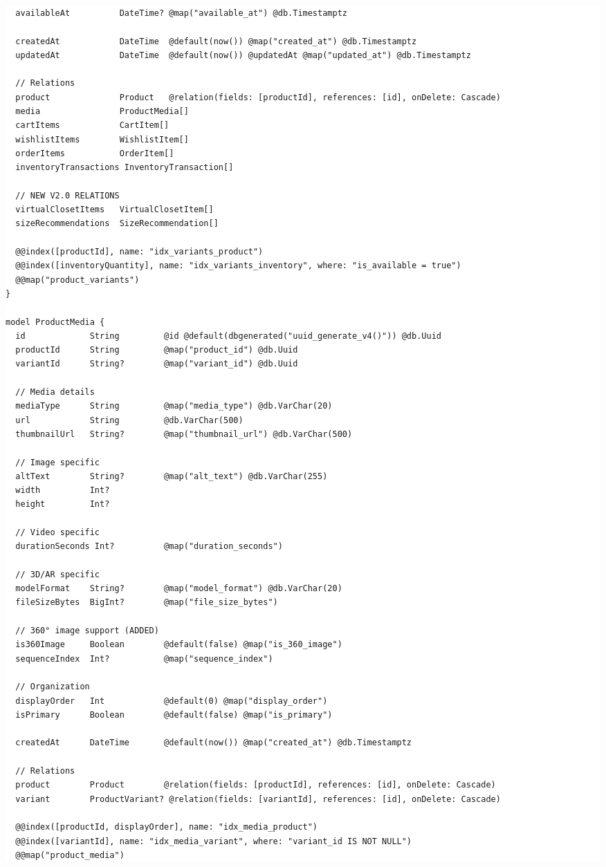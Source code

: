 ```prisma
  availableAt          DateTime? @map("available_at") @db.Timestamptz
  
  createdAt            DateTime  @default(now()) @map("created_at") @db.Timestamptz
  updatedAt            DateTime  @default(now()) @updatedAt @map("updated_at") @db.Timestamptz
  
  // Relations
  product              Product   @relation(fields: [productId], references: [id], onDelete: Cascade)
  media                ProductMedia[]
  cartItems            CartItem[]
  wishlistItems        WishlistItem[]
  orderItems           OrderItem[]
  inventoryTransactions InventoryTransaction[]
  
  // NEW V2.0 RELATIONS
  virtualClosetItems   VirtualClosetItem[]
  sizeRecommendations  SizeRecommendation[]
  
  @@index([productId], name: "idx_variants_product")
  @@index([inventoryQuantity], name: "idx_variants_inventory", where: "is_available = true")
  @@map("product_variants")
}

model ProductMedia {
  id             String         @id @default(dbgenerated("uuid_generate_v4()")) @db.Uuid
  productId      String         @map("product_id") @db.Uuid
  variantId      String?        @map("variant_id") @db.Uuid
  
  // Media details
  mediaType      String         @map("media_type") @db.VarChar(20)
  url            String         @db.VarChar(500)
  thumbnailUrl   String?        @map("thumbnail_url") @db.VarChar(500)
  
  // Image specific
  altText        String?        @map("alt_text") @db.VarChar(255)
  width          Int?
  height         Int?
  
  // Video specific
  durationSeconds Int?          @map("duration_seconds")
  
  // 3D/AR specific
  modelFormat    String?        @map("model_format") @db.VarChar(20)
  fileSizeBytes  BigInt?        @map("file_size_bytes")
  
  // 360° image support (ADDED)
  is360Image     Boolean        @default(false) @map("is_360_image")
  sequenceIndex  Int?           @map("sequence_index")
  
  // Organization
  displayOrder   Int            @default(0) @map("display_order")
  isPrimary      Boolean        @default(false) @map("is_primary")
  
  createdAt      DateTime       @default(now()) @map("created_at") @db.Timestamptz
  
  // Relations
  product        Product        @relation(fields: [productId], references: [id], onDelete: Cascade)
  variant        ProductVariant? @relation(fields: [variantId], references: [id], onDelete: Cascade)
  
  @@index([productId, displayOrder], name: "idx_media_product")
  @@index([variantId], name: "idx_media_variant", where: "variant_id IS NOT NULL")
  @@map("product_media")
```